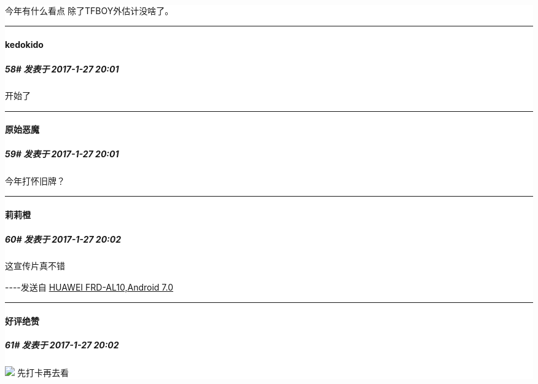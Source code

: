 今年有什么看点</blockquote>
除了TFBOY外估计没啥了。







-----

####  kedokido  
##### 58#       发表于 2017-1-27 20:01




开始了







-----

####  原始恶魔  
##### 59#       发表于 2017-1-27 20:01




今年打怀旧牌？







-----

####  莉莉橙  
##### 60#       发表于 2017-1-27 20:02




这宣传片真不错


----发送自 [HUAWEI FRD-AL10,Android 7.0](http://stage1.5j4m.com/?1.22)







-----

####  好评绝赞  
##### 61#       发表于 2017-1-27 20:02



<img src="https://static.saraba1st.com/image/smiley/face/91.gif" referrerpolicy="no-referrer"> 先打卡再去看
